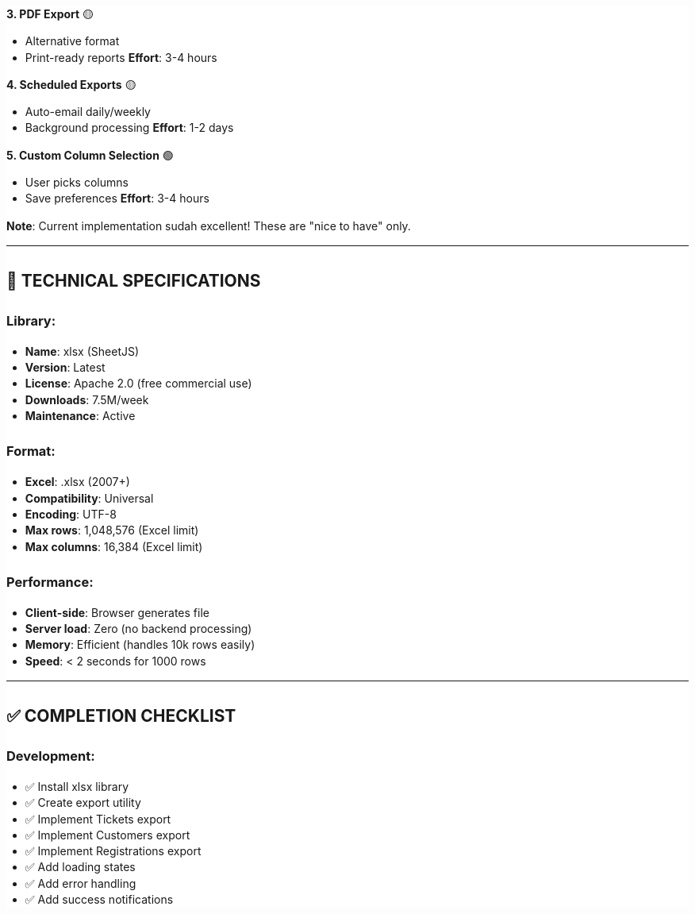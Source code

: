 **3. PDF Export** 🟡
- Alternative format
- Print-ready reports
**Effort**: 3-4 hours

**4. Scheduled Exports** 🟡
- Auto-email daily/weekly
- Background processing
**Effort**: 1-2 days

**5. Custom Column Selection** 🟢
- User picks columns
- Save preferences
**Effort**: 3-4 hours

**Note**: Current implementation sudah excellent! These are "nice to have" only.

---

## 📝 **TECHNICAL SPECIFICATIONS**

### **Library:**
- **Name**: xlsx (SheetJS)
- **Version**: Latest
- **License**: Apache 2.0 (free commercial use)
- **Downloads**: 7.5M/week
- **Maintenance**: Active

### **Format:**
- **Excel**: .xlsx (2007+)
- **Compatibility**: Universal
- **Encoding**: UTF-8
- **Max rows**: 1,048,576 (Excel limit)
- **Max columns**: 16,384 (Excel limit)

### **Performance:**
- **Client-side**: Browser generates file
- **Server load**: Zero (no backend processing)
- **Memory**: Efficient (handles 10k rows easily)
- **Speed**: < 2 seconds for 1000 rows

---

## ✅ **COMPLETION CHECKLIST**

### **Development:**
- ✅ Install xlsx library
- ✅ Create export utility
- ✅ Implement Tickets export
- ✅ Implement Customers export
- ✅ Implement Registrations export
- ✅ Add loading states
- ✅ Add error handling
- ✅ Add success notifications
